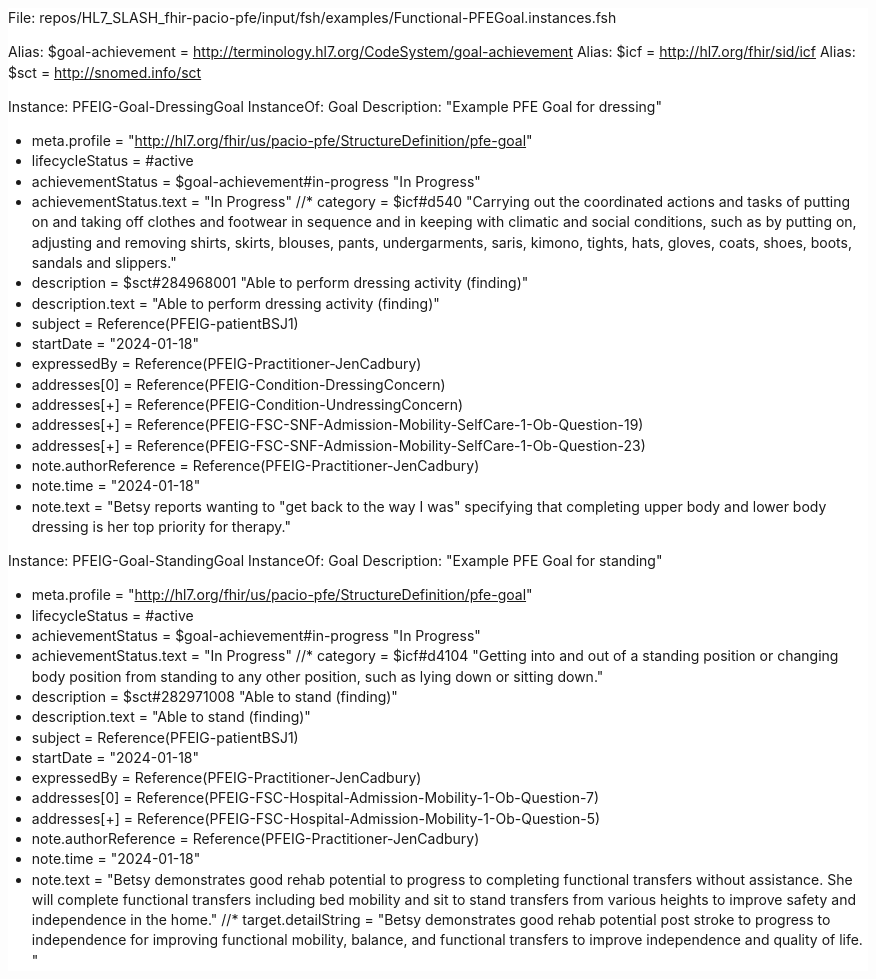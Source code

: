 
File: repos/HL7_SLASH_fhir-pacio-pfe/input/fsh/examples/Functional-PFEGoal.instances.fsh

Alias: $goal-achievement = http://terminology.hl7.org/CodeSystem/goal-achievement
Alias: $icf = http://hl7.org/fhir/sid/icf
Alias: $sct = http://snomed.info/sct


Instance: PFEIG-Goal-DressingGoal
InstanceOf: Goal
Description: "Example PFE Goal for dressing"
* meta.profile = "http://hl7.org/fhir/us/pacio-pfe/StructureDefinition/pfe-goal"
* lifecycleStatus = #active
* achievementStatus = $goal-achievement#in-progress "In Progress"
* achievementStatus.text = "In Progress"
//* category = $icf#d540 "Carrying out the coordinated actions and tasks of putting on and taking off clothes and footwear in sequence and in keeping with climatic and social conditions, such as by putting on, adjusting and removing shirts, skirts, blouses, pants, undergarments, saris, kimono, tights, hats, gloves, coats, shoes, boots, sandals and slippers."
* description = $sct#284968001 "Able to perform dressing activity (finding)"
* description.text = "Able to perform dressing activity (finding)"
* subject = Reference(PFEIG-patientBSJ1)
* startDate = "2024-01-18"
* expressedBy = Reference(PFEIG-Practitioner-JenCadbury)
* addresses[0] = Reference(PFEIG-Condition-DressingConcern)
* addresses[+] = Reference(PFEIG-Condition-UndressingConcern)
* addresses[+] = Reference(PFEIG-FSC-SNF-Admission-Mobility-SelfCare-1-Ob-Question-19)
* addresses[+] = Reference(PFEIG-FSC-SNF-Admission-Mobility-SelfCare-1-Ob-Question-23)
* note.authorReference = Reference(PFEIG-Practitioner-JenCadbury)
* note.time = "2024-01-18"
* note.text = "Betsy reports wanting to \"get back to the way I was\" specifying that completing upper body and lower body dressing is her top priority for therapy."


Instance: PFEIG-Goal-StandingGoal
InstanceOf: Goal
Description: "Example PFE Goal for standing"
* meta.profile = "http://hl7.org/fhir/us/pacio-pfe/StructureDefinition/pfe-goal"
* lifecycleStatus = #active
* achievementStatus = $goal-achievement#in-progress "In Progress"
* achievementStatus.text = "In Progress"
//* category = $icf#d4104 "Getting into and out of a standing position or changing body position from standing to any other position, such as lying down or sitting down."
* description = $sct#282971008 "Able to stand (finding)"
* description.text = "Able to stand (finding)"
* subject = Reference(PFEIG-patientBSJ1)
* startDate = "2024-01-18"
* expressedBy = Reference(PFEIG-Practitioner-JenCadbury)
* addresses[0] = Reference(PFEIG-FSC-Hospital-Admission-Mobility-1-Ob-Question-7)
* addresses[+] = Reference(PFEIG-FSC-Hospital-Admission-Mobility-1-Ob-Question-5)
* note.authorReference = Reference(PFEIG-Practitioner-JenCadbury)
* note.time = "2024-01-18"
* note.text = "Betsy demonstrates good rehab potential to progress to completing functional transfers without assistance. She will complete functional transfers including bed mobility and sit to stand transfers from various heights to improve safety and independence in the home."
//* target.detailString = "Betsy demonstrates good rehab potential post stroke to progress to independence for improving functional mobility, balance, and functional transfers to improve independence and quality of life. "
